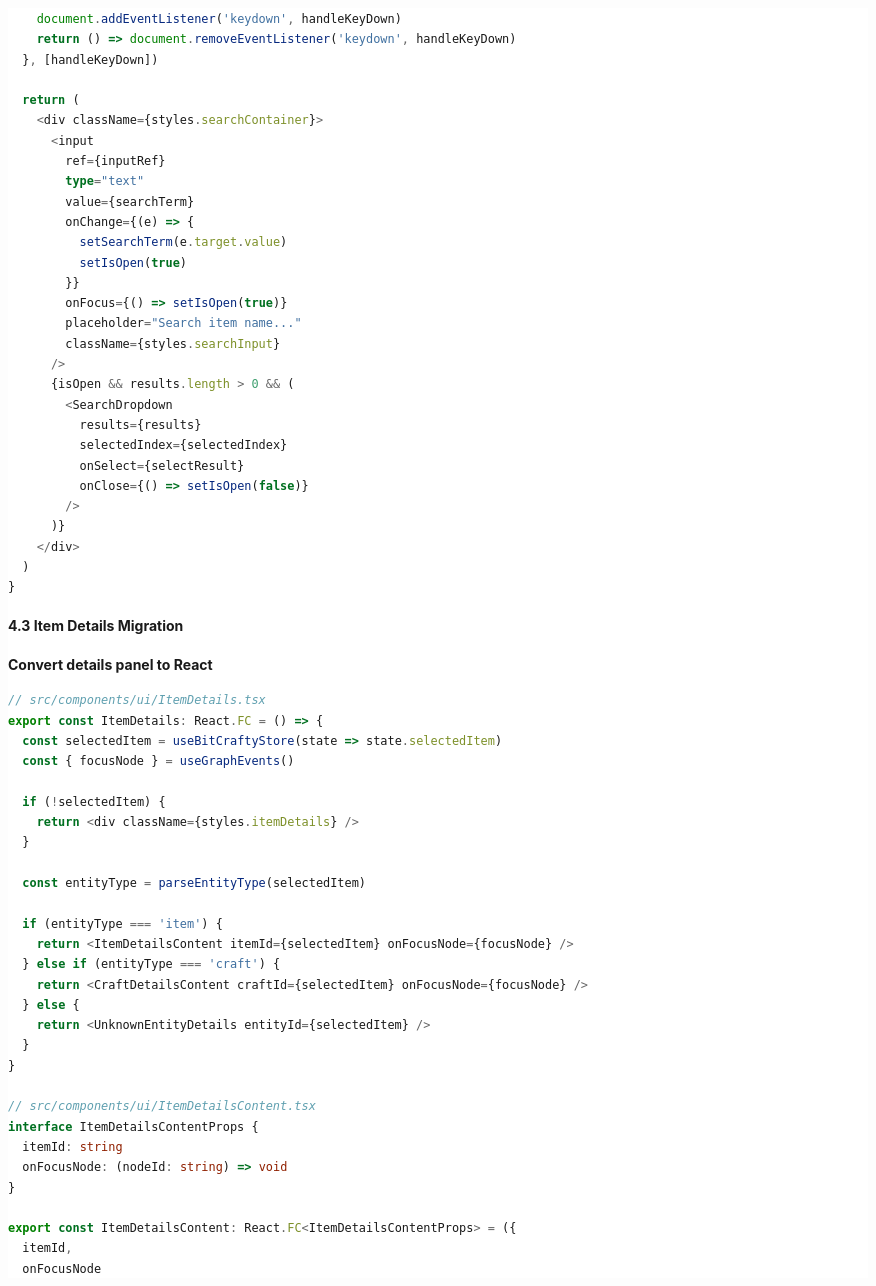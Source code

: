 ```typescript
    document.addEventListener('keydown', handleKeyDown)
    return () => document.removeEventListener('keydown', handleKeyDown)
  }, [handleKeyDown])
  
  return (
    <div className={styles.searchContainer}>
      <input
        ref={inputRef}
        type="text"
        value={searchTerm}
        onChange={(e) => {
          setSearchTerm(e.target.value)
          setIsOpen(true)
        }}
        onFocus={() => setIsOpen(true)}
        placeholder="Search item name..."
        className={styles.searchInput}
      />
      {isOpen && results.length > 0 && (
        <SearchDropdown
          results={results}
          selectedIndex={selectedIndex}
          onSelect={selectResult}
          onClose={() => setIsOpen(false)}
        />
      )}
    </div>
  )
}
```

#### 4.3 Item Details Migration
**Convert details panel to React**

```typescript
// src/components/ui/ItemDetails.tsx
export const ItemDetails: React.FC = () => {
  const selectedItem = useBitCraftyStore(state => state.selectedItem)
  const { focusNode } = useGraphEvents()
  
  if (!selectedItem) {
    return <div className={styles.itemDetails} />
  }
  
  const entityType = parseEntityType(selectedItem)
  
  if (entityType === 'item') {
    return <ItemDetailsContent itemId={selectedItem} onFocusNode={focusNode} />
  } else if (entityType === 'craft') {
    return <CraftDetailsContent craftId={selectedItem} onFocusNode={focusNode} />
  } else {
    return <UnknownEntityDetails entityId={selectedItem} />
  }
}

// src/components/ui/ItemDetailsContent.tsx
interface ItemDetailsContentProps {
  itemId: string
  onFocusNode: (nodeId: string) => void
}

export const ItemDetailsContent: React.FC<ItemDetailsContentProps> = ({
  itemId,
  onFocusNode
```